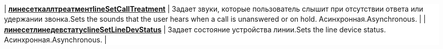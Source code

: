 | [<span data-ttu-id="d2e0a-354">**линесеткаллтреатмент**</span><span class="sxs-lookup"><span data-stu-id="d2e0a-354">**lineSetCallTreatment**</span></span>](/windows/desktop/api/Tapi/nf-tapi-linesetcalltreatment) | <span data-ttu-id="d2e0a-355">Задает звуки, которые пользователь слышит при отсутствии ответа или удержании звонка.</span><span class="sxs-lookup"><span data-stu-id="d2e0a-355">Sets the sounds that the user hears when a call is unanswered or on hold.</span></span> <span data-ttu-id="d2e0a-356">Асинхронная.</span><span class="sxs-lookup"><span data-stu-id="d2e0a-356">Asynchronous.</span></span>               |
| [<span data-ttu-id="d2e0a-357">**линесетлинедевстатус**</span><span class="sxs-lookup"><span data-stu-id="d2e0a-357">**lineSetLineDevStatus**</span></span>](/windows/desktop/api/Tapi/nf-tapi-linesetlinedevstatus) | <span data-ttu-id="d2e0a-358">Задает состояние устройства линии.</span><span class="sxs-lookup"><span data-stu-id="d2e0a-358">Sets the line device status.</span></span> <span data-ttu-id="d2e0a-359">Асинхронная.</span><span class="sxs-lookup"><span data-stu-id="d2e0a-359">Asynchronous.</span></span>                                                            |



 

 

 



